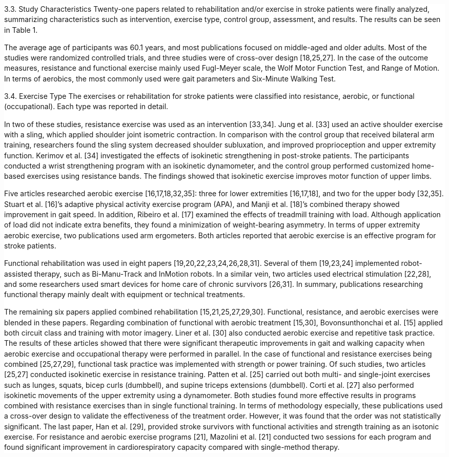 3.3. Study Characteristics
Twenty-one papers related to rehabilitation and/or exercise in stroke patients were finally analyzed, summarizing characteristics such as intervention, exercise type, control group, assessment, and results. The results can be seen in Table 1.

The average age of participants was 60.1 years, and most publications focused on middle-aged and older adults. Most of the studies were randomized controlled trials, and three studies were of cross-over design [18,25,27]. In the case of the outcome measures, resistance and functional exercise mainly used Fugl-Meyer scale, the Wolf Motor Function Test, and Range of Motion. In terms of aerobics, the most commonly used were gait parameters and Six-Minute Walking Test.

3.4. Exercise Type
The exercises or rehabilitation for stroke patients were classified into resistance, aerobic, or functional (occupational). Each type was reported in detail.

In two of these studies, resistance exercise was used as an intervention [33,34]. Jung et al. [33] used an active shoulder exercise with a sling, which applied shoulder joint isometric contraction. In comparison with the control group that received bilateral arm training, researchers found the sling system decreased shoulder subluxation, and improved proprioception and upper extremity function. Kerimov et al. [34] investigated the effects of isokinetic strengthening in post-stroke patients. The participants conducted a wrist strengthening program with an isokinetic dynamometer, and the control group performed customized home-based exercises using resistance bands. The findings showed that isokinetic exercise improves motor function of upper limbs.

Five articles researched aerobic exercise [16,17,18,32,35]: three for lower extremities [16,17,18], and two for the upper body [32,35]. Stuart et al. [16]’s adaptive physical activity exercise program (APA), and Manji et al. [18]’s combined therapy showed improvement in gait speed. In addition, Ribeiro et al. [17] examined the effects of treadmill training with load. Although application of load did not indicate extra benefits, they found a minimization of weight-bearing asymmetry. In terms of upper extremity aerobic exercise, two publications used arm ergometers. Both articles reported that aerobic exercise is an effective program for stroke patients.

Functional rehabilitation was used in eight papers [19,20,22,23,24,26,28,31]. Several of them [19,23,24] implemented robot-assisted therapy, such as Bi-Manu-Track and InMotion robots. In a similar vein, two articles used electrical stimulation [22,28], and some researchers used smart devices for home care of chronic survivors [26,31]. In summary, publications researching functional therapy mainly dealt with equipment or technical treatments.

The remaining six papers applied combined rehabilitation [15,21,25,27,29,30]. Functional, resistance, and aerobic exercises were blended in these papers. Regarding combination of functional with aerobic treatment [15,30], Bovonsunthonchai et al. [15] applied both circuit class and training with motor imagery. Liner et al. [30] also conducted aerobic exercise and repetitive task practice. The results of these articles showed that there were significant therapeutic improvements in gait and walking capacity when aerobic exercise and occupational therapy were performed in parallel. In the case of functional and resistance exercises being combined [25,27,29], functional task practice was implemented with strength or power training. Of such studies, two articles [25,27] conducted isokinetic exercise in resistance training. Patten et al. [25] carried out both multi- and single-joint exercises such as lunges, squats, bicep curls (dumbbell), and supine triceps extensions (dumbbell). Corti et al. [27] also performed isokinetic movements of the upper extremity using a dynamometer. Both studies found more effective results in programs combined with resistance exercises than in single functional training. In terms of methodology especially, these publications used a cross-over design to validate the effectiveness of the treatment order. However, it was found that the order was not statistically significant. The last paper, Han et al. [29], provided stroke survivors with functional activities and strength training as an isotonic exercise. For resistance and aerobic exercise programs [21], Mazolini et al. [21] conducted two sessions for each program and found significant improvement in cardiorespiratory capacity compared with single-method therapy.
